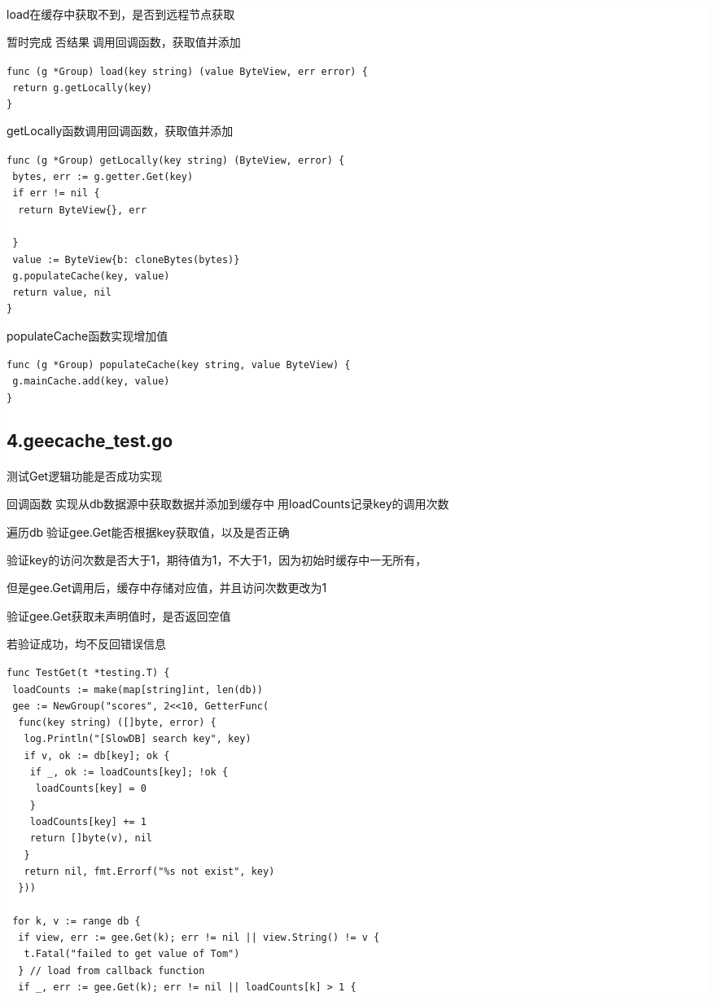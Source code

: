 load在缓存中获取不到，是否到远程节点获取

暂时完成 否结果 调用回调函数，获取值并添加

```
func (g *Group) load(key string) (value ByteView, err error) {
 return g.getLocally(key)
}

```

getLocally函数调用回调函数，获取值并添加

```
func (g *Group) getLocally(key string) (ByteView, error) {
 bytes, err := g.getter.Get(key)
 if err != nil {
  return ByteView{}, err

 }
 value := ByteView{b: cloneBytes(bytes)}
 g.populateCache(key, value)
 return value, nil
}
```

populateCache函数实现增加值

```
func (g *Group) populateCache(key string, value ByteView) {
 g.mainCache.add(key, value)
}
```

## 4.geecache_test.go

测试Get逻辑功能是否成功实现

回调函数 实现从db数据源中获取数据并添加到缓存中 用loadCounts记录key的调用次数

遍历db 验证gee.Get能否根据key获取值，以及是否正确

验证key的访问次数是否大于1，期待值为1，不大于1，因为初始时缓存中一无所有，

但是gee.Get调用后，缓存中存储对应值，并且访问次数更改为1

验证gee.Get获取未声明值时，是否返回空值

若验证成功，均不反回错误信息

```
func TestGet(t *testing.T) {
 loadCounts := make(map[string]int, len(db))
 gee := NewGroup("scores", 2<<10, GetterFunc(
  func(key string) ([]byte, error) {
   log.Println("[SlowDB] search key", key)
   if v, ok := db[key]; ok {
    if _, ok := loadCounts[key]; !ok {
     loadCounts[key] = 0
    }
    loadCounts[key] += 1
    return []byte(v), nil
   }
   return nil, fmt.Errorf("%s not exist", key)
  }))

 for k, v := range db {
  if view, err := gee.Get(k); err != nil || view.String() != v {
   t.Fatal("failed to get value of Tom")
  } // load from callback function
  if _, err := gee.Get(k); err != nil || loadCounts[k] > 1 {
```